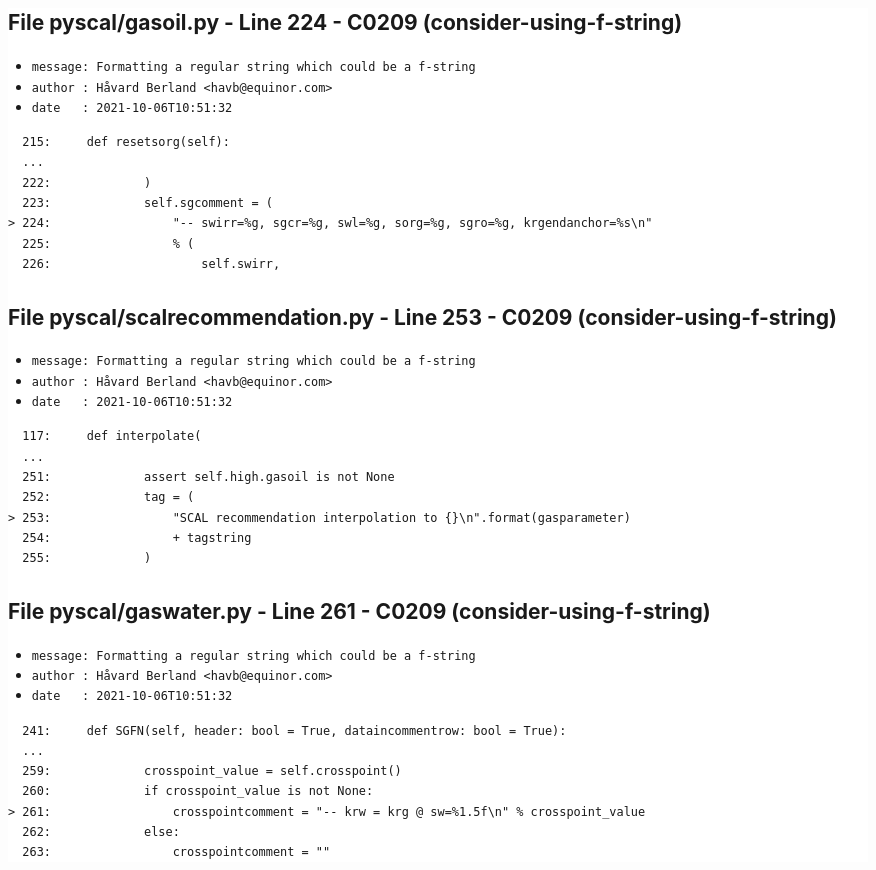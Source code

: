 
## File pyscal/gasoil.py - Line 224 - C0209 (consider-using-f-string)

- `message: Formatting a regular string which could be a f-string`
- `author : Håvard Berland <havb@equinor.com>`
- `date   : 2021-10-06T10:51:32`

```
  215:     def resetsorg(self):
  ...
  222:             )
  223:             self.sgcomment = (
> 224:                 "-- swirr=%g, sgcr=%g, swl=%g, sorg=%g, sgro=%g, krgendanchor=%s\n"
  225:                 % (
  226:                     self.swirr,
```


## File pyscal/scalrecommendation.py - Line 253 - C0209 (consider-using-f-string)

- `message: Formatting a regular string which could be a f-string`
- `author : Håvard Berland <havb@equinor.com>`
- `date   : 2021-10-06T10:51:32`

```
  117:     def interpolate(
  ...
  251:             assert self.high.gasoil is not None
  252:             tag = (
> 253:                 "SCAL recommendation interpolation to {}\n".format(gasparameter)
  254:                 + tagstring
  255:             )
```


## File pyscal/gaswater.py - Line 261 - C0209 (consider-using-f-string)

- `message: Formatting a regular string which could be a f-string`
- `author : Håvard Berland <havb@equinor.com>`
- `date   : 2021-10-06T10:51:32`

```
  241:     def SGFN(self, header: bool = True, dataincommentrow: bool = True):
  ...
  259:             crosspoint_value = self.crosspoint()
  260:             if crosspoint_value is not None:
> 261:                 crosspointcomment = "-- krw = krg @ sw=%1.5f\n" % crosspoint_value
  262:             else:
  263:                 crosspointcomment = ""
```
